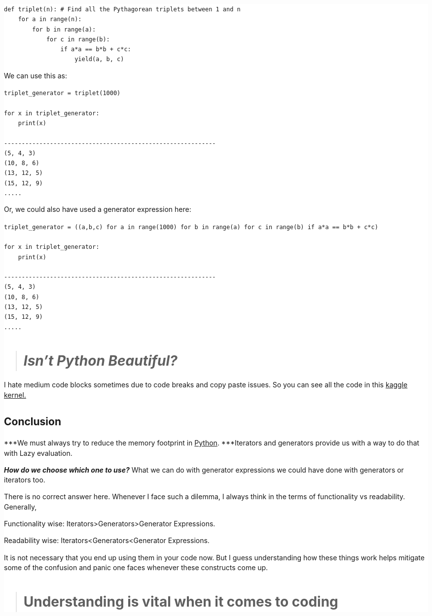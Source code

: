     def triplet(n): # Find all the Pythagorean triplets between 1 and n
        for a in range(n):
            for b in range(a):
                for c in range(b):
                    if a*a == b*b + c*c:
                        yield(a, b, c)

We can use this as:

    triplet_generator = triplet(1000)

    for x in triplet_generator:
        print(x)

    ------------------------------------------------------------
    (5, 4, 3)
    (10, 8, 6)
    (13, 12, 5)
    (15, 12, 9)
    .....

Or, we could also have used a generator expression here:

    triplet_generator = ((a,b,c) for a in range(1000) for b in range(a) for c in range(b) if a*a == b*b + c*c)

    for x in triplet_generator:
        print(x)

    ------------------------------------------------------------
    (5, 4, 3)
    (10, 8, 6)
    (13, 12, 5)
    (15, 12, 9)
    .....
> # *Isn’t Python Beautiful?*

I hate medium code blocks sometimes due to code breaks and copy paste issues. So you can see all the code in this [kaggle kernel.](https://www.kaggle.com/mlwhiz/iterators-and-generators/)

## Conclusion

***We must always try to reduce the memory footprint in [Python](https://amzn.to/2XPSiiG). ***Iterators and generators provide us with a way to do that with Lazy evaluation.

***How do we choose which one to use?*** What we can do with generator expressions we could have done with generators or iterators too.

There is no correct answer here. Whenever I face such a dilemma, I always think in the terms of functionality vs readability. Generally,

Functionality wise: Iterators>Generators>Generator Expressions.

Readability wise: Iterators<Generators<Generator Expressions.

It is not necessary that you end up using them in your code now. But I guess understanding how these things work helps mitigate some of the confusion and panic one faces whenever these constructs come up.
> # Understanding is vital when it comes to coding
